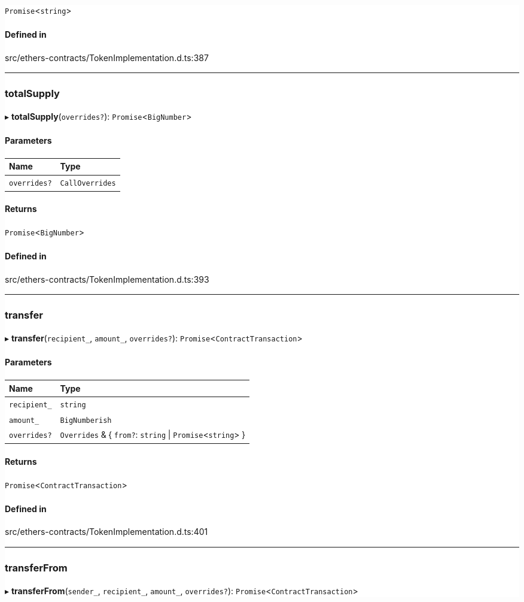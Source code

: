 `Promise`<`string`\>

#### Defined in

src/ethers-contracts/TokenImplementation.d.ts:387

___

### totalSupply

▸ **totalSupply**(`overrides?`): `Promise`<`BigNumber`\>

#### Parameters

| Name | Type |
| :------ | :------ |
| `overrides?` | `CallOverrides` |

#### Returns

`Promise`<`BigNumber`\>

#### Defined in

src/ethers-contracts/TokenImplementation.d.ts:393

___

### transfer

▸ **transfer**(`recipient_`, `amount_`, `overrides?`): `Promise`<`ContractTransaction`\>

#### Parameters

| Name | Type |
| :------ | :------ |
| `recipient_` | `string` |
| `amount_` | `BigNumberish` |
| `overrides?` | `Overrides` & { `from?`: `string` \| `Promise`<`string`\>  } |

#### Returns

`Promise`<`ContractTransaction`\>

#### Defined in

src/ethers-contracts/TokenImplementation.d.ts:401

___

### transferFrom

▸ **transferFrom**(`sender_`, `recipient_`, `amount_`, `overrides?`): `Promise`<`ContractTransaction`\>
